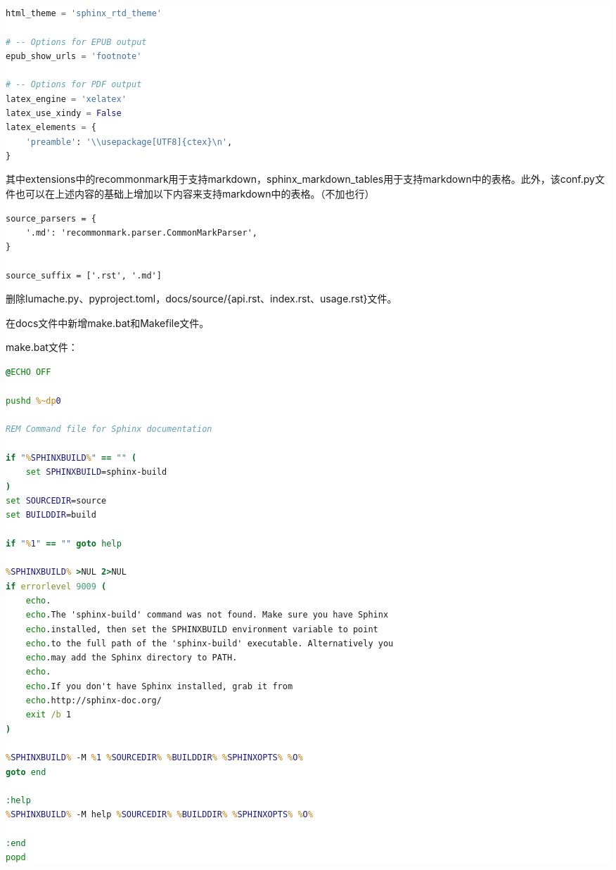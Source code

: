 ```python
html_theme = 'sphinx_rtd_theme'

# -- Options for EPUB output
epub_show_urls = 'footnote'

# -- Options for PDF output
latex_engine = 'xelatex'
latex_use_xindy = False
latex_elements = {
    'preamble': '\\usepackage[UTF8]{ctex}\n',
}
```

其中extensions中的recommonmark用于支持markdown，sphinx\_markdown\_tables用于支持markdown中的表格。此外，该conf.py文件也可以在上述内容的基础上增加以下内容来支持markdown中的表格。（不加也行）

```text
source_parsers = {
    '.md': 'recommonmark.parser.CommonMarkParser',
}

source_suffix = ['.rst', '.md']
```

删除lumache.py、pyproject.toml，docs/source/{api.rst、index.rst、usage.rst}文件。

在docs文件中新增make.bat和Makefile文件。

make.bat文件：

```bat
@ECHO OFF

pushd %~dp0

REM Command file for Sphinx documentation

if "%SPHINXBUILD%" == "" (
	set SPHINXBUILD=sphinx-build
)
set SOURCEDIR=source
set BUILDDIR=build

if "%1" == "" goto help

%SPHINXBUILD% >NUL 2>NUL
if errorlevel 9009 (
	echo.
	echo.The 'sphinx-build' command was not found. Make sure you have Sphinx
	echo.installed, then set the SPHINXBUILD environment variable to point
	echo.to the full path of the 'sphinx-build' executable. Alternatively you
	echo.may add the Sphinx directory to PATH.
	echo.
	echo.If you don't have Sphinx installed, grab it from
	echo.http://sphinx-doc.org/
	exit /b 1
)

%SPHINXBUILD% -M %1 %SOURCEDIR% %BUILDDIR% %SPHINXOPTS% %O%
goto end

:help
%SPHINXBUILD% -M help %SOURCEDIR% %BUILDDIR% %SPHINXOPTS% %O%

:end
popd
```